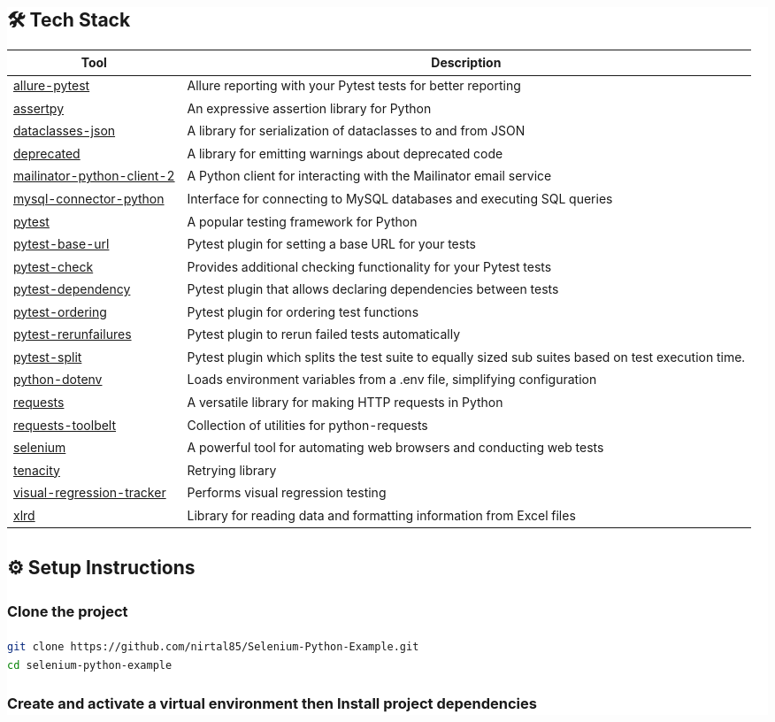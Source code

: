 ## 🛠️ Tech Stack

| Tool                                                                               | Description                                                                                         |
|------------------------------------------------------------------------------------|-----------------------------------------------------------------------------------------------------|
| [allure-pytest](https://pypi.org/project/allure-pytest/)                           | Allure reporting with your Pytest tests for better reporting                                        |
| [assertpy](https://pypi.org/project/assertpy/)                                     | An expressive assertion library for Python                                                          |
| [dataclasses-json](https://pypi.org/project/dataclasses-json/)                     | A library for serialization of dataclasses to and from JSON                                         |
| [deprecated](https://pypi.org/project/deprecated/)                                 | A library for emitting warnings about deprecated code                                               |
| [mailinator-python-client-2](https://pypi.org/project/mailinator-python-client-2/) | A Python client for interacting with the Mailinator email service                                   |
| [mysql-connector-python](https://pypi.org/project/mysql-connector-python/)         | Interface for connecting to MySQL databases and executing SQL queries                               |
| [pytest](https://pypi.org/project/pytest/)                                         | A popular testing framework for Python                                                              |
| [pytest-base-url](https://pypi.org/project/pytest-base-url/)                       | Pytest plugin for setting a base URL for your tests                                                 |
| [pytest-check](https://pypi.org/project/pytest-check/)                             | Provides additional checking functionality for your Pytest tests                                    |
| [pytest-dependency](https://pypi.org/project/pytest-dependency/)                   | Pytest plugin that allows declaring dependencies between tests                                      |
| [pytest-ordering](https://pypi.org/project/pytest-ordering/)                       | Pytest plugin for ordering test functions                                                           |
| [pytest-rerunfailures](https://pypi.org/project/pytest-rerunfailures/)             | Pytest plugin to rerun failed tests automatically                                                   |
| [pytest-split](https://pypi.org/project/pytest-split/)                             | Pytest plugin which splits the test suite to equally sized sub suites based on test execution time. |
| [python-dotenv](https://pypi.org/project/python-dotenv/)                           | Loads environment variables from a .env file, simplifying configuration                             |
| [requests](https://pypi.org/project/requests/)                                     | A versatile library for making HTTP requests in Python                                              |
| [requests-toolbelt](https://pypi.org/project/requests-toolbelt/)                   | Collection of utilities for python-requests                                                         |
| [selenium](https://pypi.org/project/selenium/)                                     | A powerful tool for automating web browsers and conducting web tests                                |
| [tenacity](https://pypi.org/project/tenacity/)                                     | Retrying library                                                                                    |
| [visual-regression-tracker](https://pypi.org/project/visual-regression-tracker/)   | Performs visual regression testing                                                                  |
| [xlrd](https://pypi.org/project/xlrd/)                                             | Library for reading data and formatting information from Excel files                                |

## ⚙️ Setup Instructions

### Clone the project

```bash
git clone https://github.com/nirtal85/Selenium-Python-Example.git
cd selenium-python-example
```

### Create and activate a virtual environment then Install project dependencies
